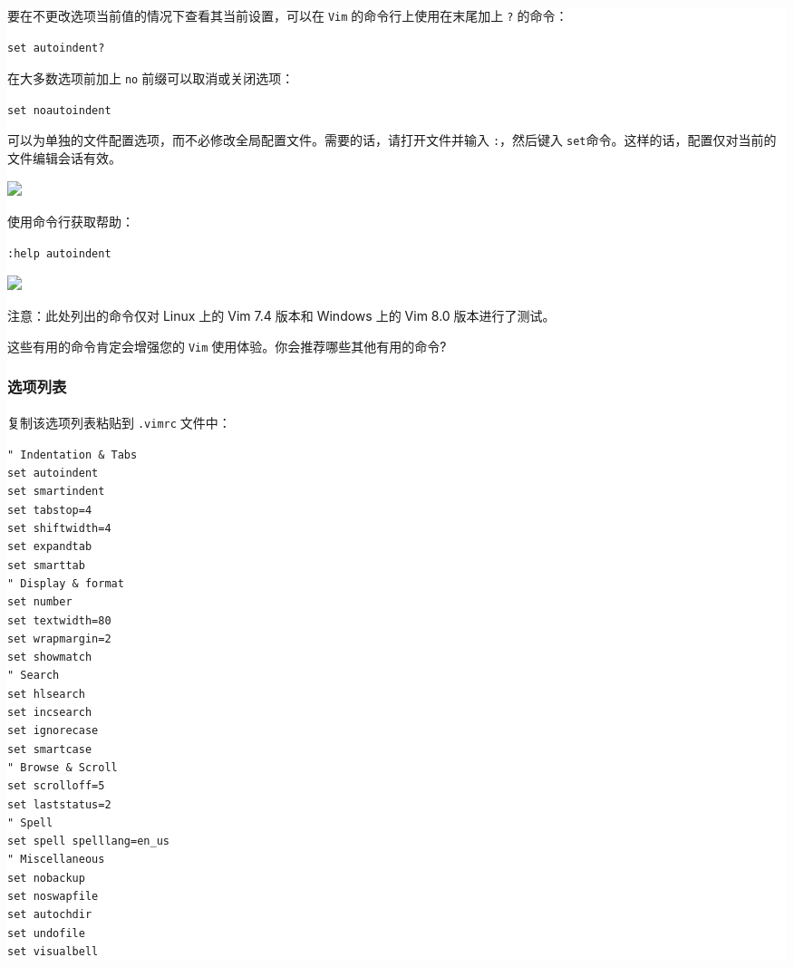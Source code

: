 要在不更改选项当前值的情况下查看其当前设置，可以在 `Vim` 的命令行上使用在末尾加上 `?` 的命令：



```
set autoindent?
```

在大多数选项前加上 `no` 前缀可以取消或关闭选项：



```
set noautoindent
```

可以为单独的文件配置选项，而不必修改全局配置文件。需要的话，请打开文件并输入 `:`，然后键入 `set`命令。这样的话，配置仅对当前的文件编辑会话有效。


![](/data/attachment/album/201809/22/140925o8xn7bhbbj9m8xgx.png)


使用命令行获取帮助：



```
:help autoindent
```

![](/data/attachment/album/201809/22/140938f87i0i847v07r4cy.jpg)


注意：此处列出的命令仅对 Linux 上的 Vim 7.4 版本和 Windows 上的 Vim 8.0 版本进行了测试。


这些有用的命令肯定会增强您的 `Vim` 使用体验。你会推荐哪些其他有用的命令?


### 选项列表


复制该选项列表粘贴到 `.vimrc` 文件中：



```
" Indentation & Tabs
set autoindent
set smartindent
set tabstop=4
set shiftwidth=4
set expandtab
set smarttab
" Display & format
set number
set textwidth=80
set wrapmargin=2
set showmatch
" Search
set hlsearch
set incsearch
set ignorecase
set smartcase
" Browse & Scroll
set scrolloff=5
set laststatus=2
" Spell
set spell spelllang=en_us
" Miscellaneous
set nobackup
set noswapfile
set autochdir
set undofile
set visualbell
```